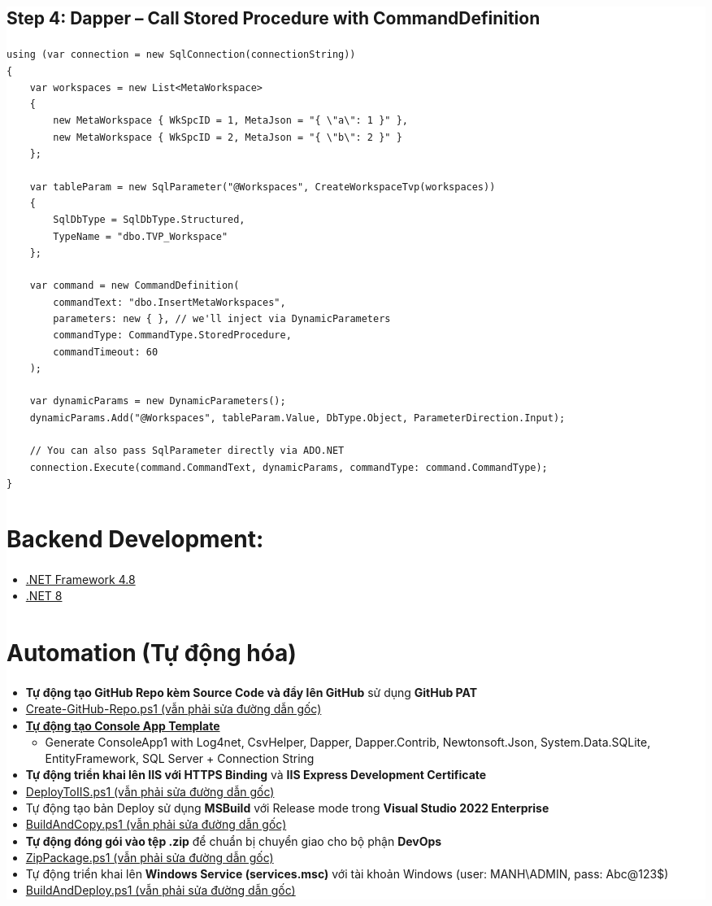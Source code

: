 ## Step 4: Dapper – Call Stored Procedure with CommandDefinition
```
using (var connection = new SqlConnection(connectionString))
{
    var workspaces = new List<MetaWorkspace>
    {
        new MetaWorkspace { WkSpcID = 1, MetaJson = "{ \"a\": 1 }" },
        new MetaWorkspace { WkSpcID = 2, MetaJson = "{ \"b\": 2 }" }
    };

    var tableParam = new SqlParameter("@Workspaces", CreateWorkspaceTvp(workspaces))
    {
        SqlDbType = SqlDbType.Structured,
        TypeName = "dbo.TVP_Workspace"
    };

    var command = new CommandDefinition(
        commandText: "dbo.InsertMetaWorkspaces",
        parameters: new { }, // we'll inject via DynamicParameters
        commandType: CommandType.StoredProcedure,
        commandTimeout: 60
    );

    var dynamicParams = new DynamicParameters();
    dynamicParams.Add("@Workspaces", tableParam.Value, DbType.Object, ParameterDirection.Input);

    // You can also pass SqlParameter directly via ADO.NET
    connection.Execute(command.CommandText, dynamicParams, commandType: command.CommandType);
}
```

# Backend Development:
+ [.NET Framework 4.8](https://github.com/gtechsltn/BackendNetFw48)
+ [.NET 8](https://github.com/gtechsltn/BackendNet8)

# Automation (Tự động hóa)
+ **Tự động tạo GitHub Repo kèm Source Code và đẩy lên GitHub** sử dụng **GitHub PAT**
+ [Create-GitHub-Repo.ps1 (vẫn phải sửa đường dẫn gốc)](https://github.com/gtechsltn/LoggingWithSerilog/blob/master/Src/LoggingWithSerilog/Create-GitHub-Repo.ps1)
+ [**Tự động tạo Console App Template**](https://github.com/gtechsltn/ConsoleApp)
  + Generate ConsoleApp1 with Log4net, CsvHelper, Dapper, Dapper.Contrib, Newtonsoft.Json, System.Data.SQLite, EntityFramework, SQL Server + Connection String
+ **Tự động triển khai lên IIS với HTTPS Binding** và **IIS Express Development Certificate**
+ [DeployToIIS.ps1 (vẫn phải sửa đường dẫn gốc)](https://github.com/gtechsltn/LoggingWithSerilog/blob/master/Src/LoggingWithSerilog/DeployToIIS.ps1)
+ Tự động tạo bản Deploy sử dụng **MSBuild** với Release mode trong **Visual Studio 2022 Enterprise**
+ [BuildAndCopy.ps1 (vẫn phải sửa đường dẫn gốc)](https://github.com/gtechsltn/TSDataMigration/blob/master/BuildAndCopy.ps1)
+ **Tự động đóng gói vào tệp .zip** để chuẩn bị chuyển giao cho bộ phận **DevOps**
+ [ZipPackage.ps1 (vẫn phải sửa đường dẫn gốc)](https://github.com/gtechsltn/TSDataMigration/blob/master/ZipPackage.ps1)
+ Tự động triển khai lên **Windows Service (services.msc)** với tài khoản Windows (user: MANH\ADMIN, pass: Abc@123$)
+ [BuildAndDeploy.ps1 (vẫn phải sửa đường dẫn gốc)](https://github.com/gtechsltn/TSDataMigration/blob/master/BuildAndDeploy.ps1)
